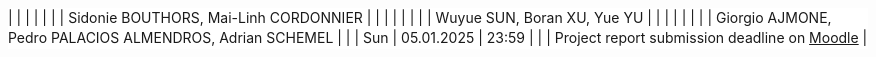 |      |     |            |       |        |               | Sidonie BOUTHORS, Mai-Linh CORDONNIER |
|      |     |            |       |        |               | Wuyue SUN, Boran XU, Yue YU |
|      |     |            |       |        |               | Giorgio AJMONE, Pedro PALACIOS ALMENDROS, Adrian SCHEMEL |
|      | Sun | 05.01.2025 | 23:59 |        |               | Project report submission deadline on [Moodle](https://moodle.epfl.ch/mod/assign/view.php?id=1125375) |

